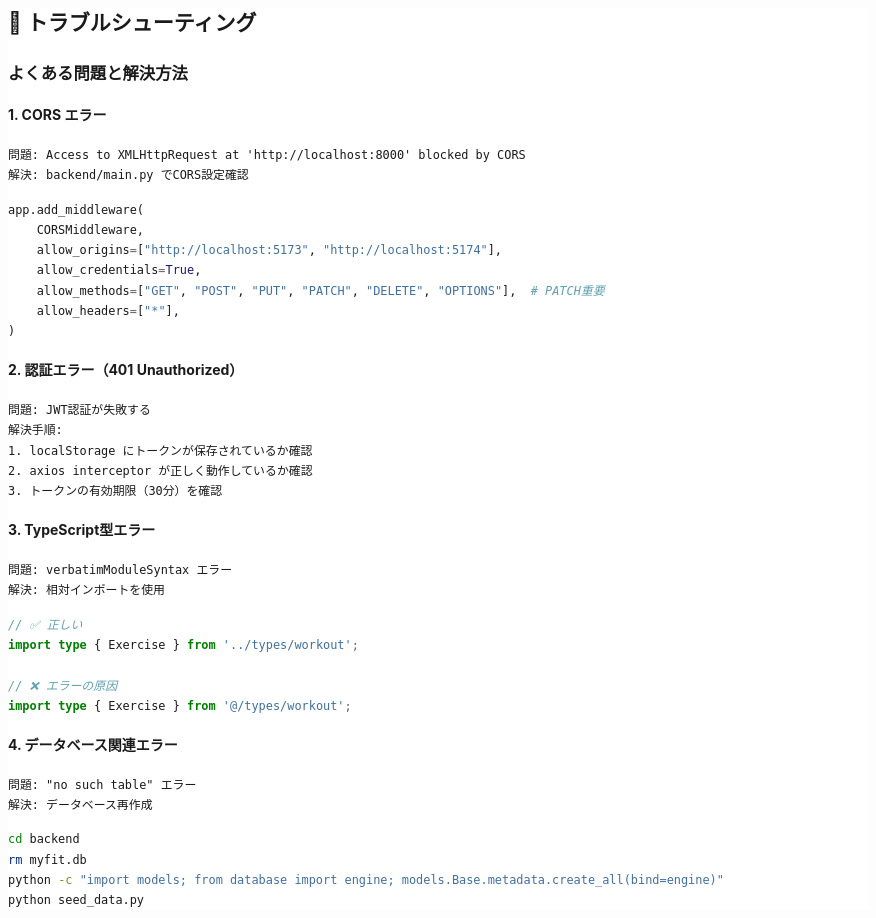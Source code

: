 ## 🔧 トラブルシューティング

### **よくある問題と解決方法**

#### 1. CORS エラー
```
問題: Access to XMLHttpRequest at 'http://localhost:8000' blocked by CORS
解決: backend/main.py でCORS設定確認
```
```python
app.add_middleware(
    CORSMiddleware,
    allow_origins=["http://localhost:5173", "http://localhost:5174"],
    allow_credentials=True,
    allow_methods=["GET", "POST", "PUT", "PATCH", "DELETE", "OPTIONS"],  # PATCH重要
    allow_headers=["*"],
)
```

#### 2. 認証エラー（401 Unauthorized）
```
問題: JWT認証が失敗する
解決手順:
1. localStorage にトークンが保存されているか確認
2. axios interceptor が正しく動作しているか確認  
3. トークンの有効期限（30分）を確認
```

#### 3. TypeScript型エラー
```
問題: verbatimModuleSyntax エラー
解決: 相対インポートを使用
```
```typescript
// ✅ 正しい
import type { Exercise } from '../types/workout';

// ❌ エラーの原因  
import type { Exercise } from '@/types/workout';
```

#### 4. データベース関連エラー
```
問題: "no such table" エラー
解決: データベース再作成
```
```bash
cd backend
rm myfit.db
python -c "import models; from database import engine; models.Base.metadata.create_all(bind=engine)"
python seed_data.py
```
